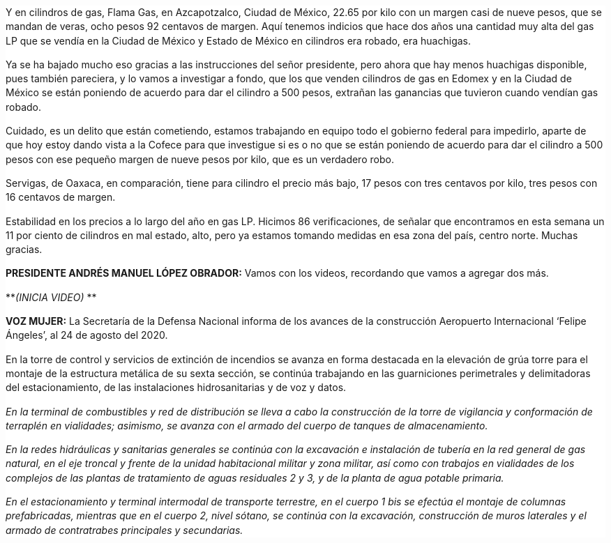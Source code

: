 Y en cilindros de gas, Flama Gas, en Azcapotzalco, Ciudad de México, 22.65 por
kilo con un margen casi de nueve pesos, que se mandan de veras, ocho pesos 92
centavos de margen. Aquí tenemos indicios que hace dos años una cantidad muy
alta del gas LP que se vendía en la Ciudad de México y Estado de México en
cilindros era robado, era huachigas.

Ya se ha bajado mucho eso gracias a las instrucciones del señor presidente,
pero ahora que hay menos huachigas disponible, pues también pareciera, y lo
vamos a investigar a fondo, que los que venden cilindros de gas en Edomex y en
la Ciudad de México se están poniendo de acuerdo para dar el cilindro a 500
pesos, extrañan las ganancias que tuvieron cuando vendían gas robado.

Cuidado, es un delito que están cometiendo, estamos trabajando en equipo todo
el gobierno federal para impedirlo, aparte de que hoy estoy dando vista a la
Cofece para que investigue si es o no que se están poniendo de acuerdo para
dar el cilindro a 500 pesos con ese pequeño margen de nueve pesos por kilo,
que es un verdadero robo.

Servigas, de Oaxaca, en comparación, tiene para cilindro el precio más bajo,
17 pesos con tres centavos por kilo, tres pesos con 16 centavos de margen.

Estabilidad en los precios a lo largo del año en gas LP. Hicimos 86
verificaciones, de señalar que encontramos en esta semana un 11 por ciento de
cilindros en mal estado, alto, pero ya estamos tomando medidas en esa zona del
país, centro norte. Muchas gracias.

**PRESIDENTE ANDRÉS MANUEL LÓPEZ OBRADOR:** Vamos con los videos, recordando
que vamos a agregar dos más.

**_(INICIA VIDEO)_ **

**VOZ MUJER:** La Secretaría de la Defensa Nacional informa de los avances de
la construcción Aeropuerto Internacional ‘Felipe Ángeles’, al 24 de agosto del
2020.

En la torre de control y servicios de extinción de incendios se avanza en
forma destacada en la elevación de grúa torre para el montaje de la estructura
metálica de su sexta sección, se continúa trabajando en las guarniciones
perimetrales y delimitadoras del estacionamiento, de las instalaciones
hidrosanitarias y de voz y datos.

_En la terminal de combustibles y red de distribución se lleva a cabo la
construcción de la torre de vigilancia y conformación de terraplén en
vialidades; asimismo, se avanza con el armado del cuerpo de tanques de
almacenamiento._

_En la redes hidráulicas y sanitarias generales se continúa con la excavación
e instalación de tubería en la red general de gas natural, en el eje troncal y
frente de la unidad habitacional militar y zona militar, así como con trabajos
en vialidades de los complejos de las plantas de tratamiento de aguas
residuales 2 y 3, y de la planta de agua potable primaria._

_En el estacionamiento y terminal intermodal de transporte terrestre, en el
cuerpo 1 bis se efectúa el montaje de columnas prefabricadas, mientras que en
el cuerpo 2, nivel sótano, se continúa con la excavación, construcción de
muros laterales y el armado de contratrabes principales y secundarias._
